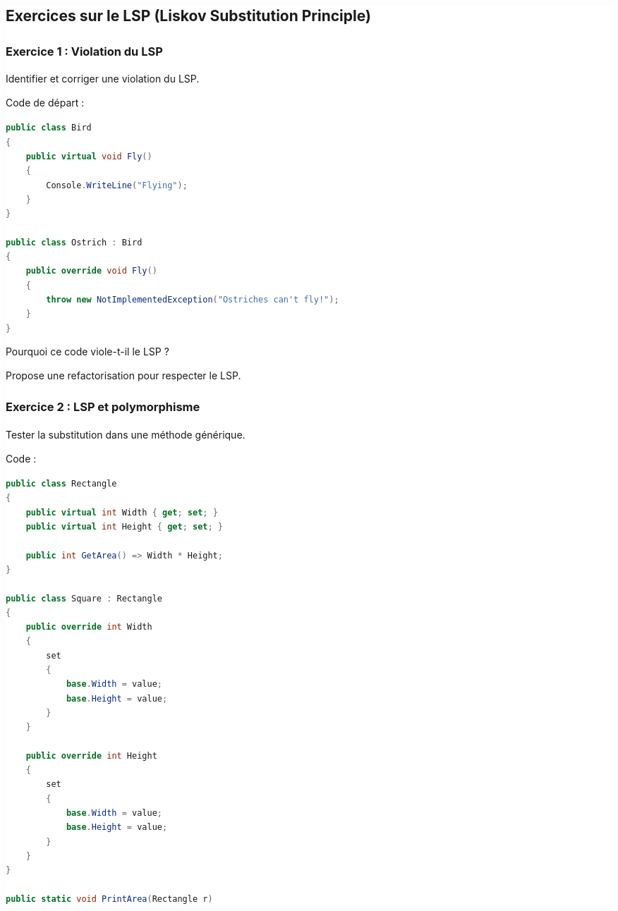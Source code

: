 ## Exercices sur le LSP (Liskov Substitution Principle)

### Exercice 1 : Violation du LSP

Identifier et corriger une violation du LSP.

Code de départ :
```csharp
public class Bird
{
    public virtual void Fly()
    {
        Console.WriteLine("Flying");
    }
}

public class Ostrich : Bird
{
    public override void Fly()
    {
        throw new NotImplementedException("Ostriches can't fly!");
    }
}
```

Pourquoi ce code viole-t-il le LSP ?

Propose une refactorisation pour respecter le LSP.

### Exercice 2 : LSP et polymorphisme

Tester la substitution dans une méthode générique.

Code :
```csharp
public class Rectangle
{
    public virtual int Width { get; set; }
    public virtual int Height { get; set; }

    public int GetArea() => Width * Height;
}

public class Square : Rectangle
{
    public override int Width 
    { 
        set 
        {
            base.Width = value;
            base.Height = value;
        } 
    }

    public override int Height 
    { 
        set 
        {
            base.Width = value;
            base.Height = value;
        } 
    }
}

public static void PrintArea(Rectangle r)
```